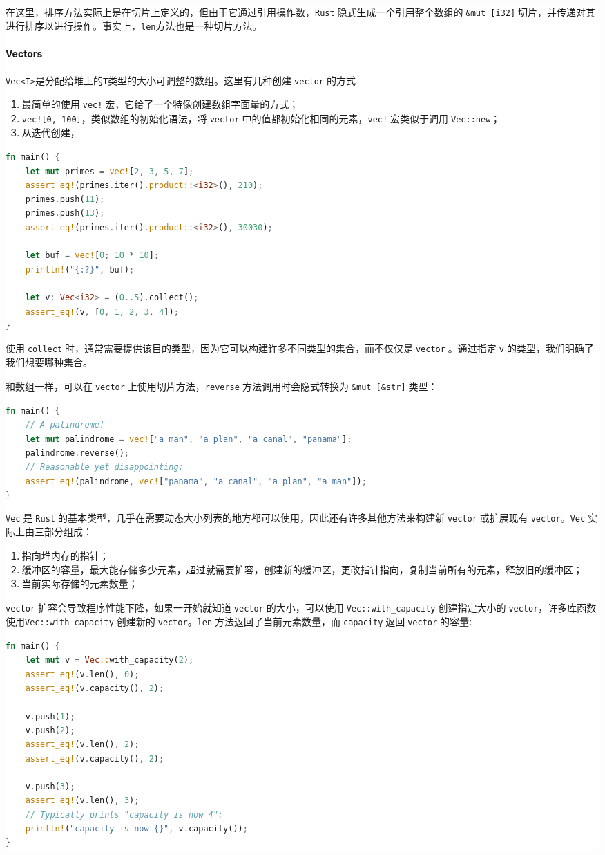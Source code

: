 在这里，排序方法实际上是在切片上定义的，但由于它通过引用操作数，`Rust` 隐式生成一个引用整个数组的 `&mut [i32]` 切片，并传递对其进行排序以进行操作。事实上，`len`方法也是一种切片方法。


#### Vectors

`Vec<T>`是分配给堆上的`T`类型的大小可调整的数组。这里有几种创建 `vector` 的方式

1. 最简单的使用 `vec!` 宏，它给了一个特像创建数组字面量的方式；
2. `vec![0, 100]`，类似数组的初始化语法，将 `vector` 中的值都初始化相同的元素，`vec!` 宏类似于调用 `Vec::new`；
3. 从迭代创建，

```rust
fn main() {
    let mut primes = vec![2, 3, 5, 7];
    assert_eq!(primes.iter().product::<i32>(), 210);
    primes.push(11);
    primes.push(13);
    assert_eq!(primes.iter().product::<i32>(), 30030);

    let buf = vec![0; 10 * 10];
    println!("{:?}", buf);

    let v: Vec<i32> = (0..5).collect();
    assert_eq!(v, [0, 1, 2, 3, 4]);
}
```

使用 `collect` 时，通常需要提供该目的类型，因为它可以构建许多不同类型的集合，而不仅仅是 `vector` 。通过指定 `v` 的类型，我们明确了我们想要哪种集合。

和数组一样，可以在 `vector` 上使用切片方法，`reverse` 方法调用时会隐式转换为 `&mut [&str]` 类型：

```rust
fn main() {
    // A palindrome!
    let mut palindrome = vec!["a man", "a plan", "a canal", "panama"];
    palindrome.reverse();
    // Reasonable yet disappointing:
    assert_eq!(palindrome, vec!["panama", "a canal", "a plan", "a man"]);
}
```

`Vec` 是 `Rust` 的基本类型，几乎在需要动态大小列表的地方都可以使用，因此还有许多其他方法来构建新 `vector` 或扩展现有 `vector`。`Vec` 实际上由三部分组成：
1. 指向堆内存的指针；
2. 缓冲区的容量，最大能存储多少元素，超过就需要扩容，创建新的缓冲区，更改指针指向，复制当前所有的元素，释放旧的缓冲区；
3. 当前实际存储的元素数量；

`vector` 扩容会导致程序性能下降，如果一开始就知道 `vector` 的大小，可以使用 `Vec::with_capacity` 创建指定大小的 `vector`，许多库函数使用`Vec::with_capacity` 创建新的 `vector`。`len` 方法返回了当前元素数量，而 `capacity` 返回 `vector` 的容量:

```rust
fn main() {
    let mut v = Vec::with_capacity(2);
    assert_eq!(v.len(), 0);
    assert_eq!(v.capacity(), 2);

    v.push(1);
    v.push(2);
    assert_eq!(v.len(), 2);
    assert_eq!(v.capacity(), 2);

    v.push(3);
    assert_eq!(v.len(), 3);
    // Typically prints "capacity is now 4":
    println!("capacity is now {}", v.capacity());
}
```

